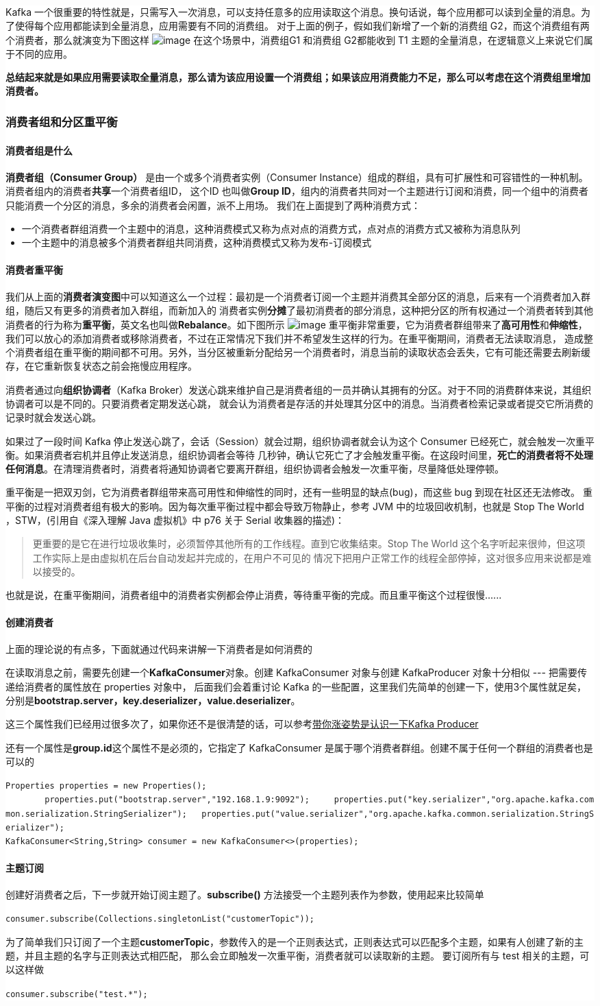 Kafka 一个很重要的特性就是，只需写入一次消息，可以支持任意多的应用读取这个消息。换句话说，每个应用都可以读到全量的消息。为了使得每个应用都能读到全量消息，应用需要有不同的消费组。
对于上面的例子，假如我们新增了一个新的消费组 G2，而这个消费组有两个消费者，那么就演变为下图这样
![image](https://user-images.githubusercontent.com/6757408/160243930-a6bad06d-de59-4e1f-a73a-0f6588451502.png)
在这个场景中，消费组G1 和消费组 G2都能收到 T1 主题的全量消息，在逻辑意义上来说它们属于不同的应用。

**总结起来就是如果应用需要读取全量消息，那么请为该应用设置一个消费组；如果该应用消费能力不足，那么可以考虑在这个消费组里增加消费者。**
### 消费者组和分区重平衡
#### 消费者组是什么
**消费者组（Consumer Group）** 是由一个或多个消费者实例（Consumer Instance）组成的群组，具有可扩展性和可容错性的一种机制。消费者组内的消费者**共享**一个消费者组ID，
这个ID 也叫做**Group ID**，组内的消费者共同对一个主题进行订阅和消费，同一个组中的消费者只能消费一个分区的消息，多余的消费者会闲置，派不上用场。
我们在上面提到了两种消费方式：
* 一个消费者群组消费一个主题中的消息，这种消费模式又称为点对点的消费方式，点对点的消费方式又被称为消息队列
* 一个主题中的消息被多个消费者群组共同消费，这种消费模式又称为发布-订阅模式
#### 消费者重平衡
我们从上面的**消费者演变图**中可以知道这么一个过程：最初是一个消费者订阅一个主题并消费其全部分区的消息，后来有一个消费者加入群组，随后又有更多的消费者加入群组，而新加入的
消费者实例**分摊**了最初消费者的部分消息，这种把分区的所有权通过一个消费者转到其他消费者的行为称为**重平衡**，英文名也叫做**Rebalance**。如下图所示
![image](https://user-images.githubusercontent.com/6757408/160244732-c6f582da-1bdc-4970-93ac-533811c4338b.png)
重平衡非常重要，它为消费者群组带来了**高可用性**和**伸缩性**，我们可以放心的添加消费者或移除消费者，不过在正常情况下我们并不希望发生这样的行为。在重平衡期间，消费者无法读取消息，
造成整个消费者组在重平衡的期间都不可用。另外，当分区被重新分配给另一个消费者时，消息当前的读取状态会丢失，它有可能还需要去刷新缓存，在它重新恢复状态之前会拖慢应用程序。

消费者通过向**组织协调者**（Kafka Broker）发送心跳来维护自己是消费者组的一员并确认其拥有的分区。对于不同的消费群体来说，其组织协调者可以是不同的。只要消费者定期发送心跳，
就会认为消费者是存活的并处理其分区中的消息。当消费者检索记录或者提交它所消费的记录时就会发送心跳。

如果过了一段时间 Kafka 停止发送心跳了，会话（Session）就会过期，组织协调者就会认为这个 Consumer 已经死亡，就会触发一次重平衡。如果消费者宕机并且停止发送消息，组织协调者会等待
几秒钟，确认它死亡了才会触发重平衡。在这段时间里，**死亡的消费者将不处理任何消息**。在清理消费者时，消费者将通知协调者它要离开群组，组织协调者会触发一次重平衡，尽量降低处理停顿。

重平衡是一把双刃剑，它为消费者群组带来高可用性和伸缩性的同时，还有一些明显的缺点(bug)，而这些 bug 到现在社区还无法修改。
重平衡的过程对消费者组有极大的影响。因为每次重平衡过程中都会导致万物静止，参考 JVM 中的垃圾回收机制，也就是 Stop The World ，STW，(引用自《深入理解 Java 虚拟机》中 p76 
关于 Serial 收集器的描述)：
> 更重要的是它在进行垃圾收集时，必须暂停其他所有的工作线程。直到它收集结束。Stop The World 这个名字听起来很帅，但这项工作实际上是由虚拟机在后台自动发起并完成的，在用户不可见的
> 情况下把用户正常工作的线程全部停掉，这对很多应用来说都是难以接受的。

也就是说，在重平衡期间，消费者组中的消费者实例都会停止消费，等待重平衡的完成。而且重平衡这个过程很慢......
#### 创建消费者
上面的理论说的有点多，下面就通过代码来讲解一下消费者是如何消费的

在读取消息之前，需要先创建一个**KafkaConsumer**对象。创建 KafkaConsumer 对象与创建 KafkaProducer 对象十分相似 --- 把需要传递给消费者的属性放在 properties 对象中，
后面我们会着重讨论 Kafka 的一些配置，这里我们先简单的创建一下，使用3个属性就足矣，分别是**bootstrap.server，key.deserializer，value.deserializer**。

这三个属性我们已经用过很多次了，如果你还不是很清楚的话，可以参考[带你涨姿势是认识一下Kafka Producer](https://mp.weixin.qq.com/s?__biz=MzkzODE3OTI0Ng==&mid=2247491153&idx=1&sn=8f2d23806b2a547c3f1f05ec8c2abfa1&source=41#wechat_redirect)

还有一个属性是**group.id**这个属性不是必须的，它指定了 KafkaConsumer 是属于哪个消费者群组。创建不属于任何一个群组的消费者也是可以的
```
Properties properties = new Properties();
        properties.put("bootstrap.server","192.168.1.9:9092");     properties.put("key.serializer","org.apache.kafka.common.serialization.StringSerializer");   properties.put("value.serializer","org.apache.kafka.common.serialization.StringSerializer");
KafkaConsumer<String,String> consumer = new KafkaConsumer<>(properties);
```
#### 主题订阅
创建好消费者之后，下一步就开始订阅主题了。**subscribe()** 方法接受一个主题列表作为参数，使用起来比较简单
```
consumer.subscribe(Collections.singletonList("customerTopic"));
```
为了简单我们只订阅了一个主题**customerTopic**，参数传入的是一个正则表达式，正则表达式可以匹配多个主题，如果有人创建了新的主题，并且主题的名字与正则表达式相匹配，
那么会立即触发一次重平衡，消费者就可以读取新的主题。
要订阅所有与 test 相关的主题，可以这样做
```
consumer.subscribe("test.*");
```